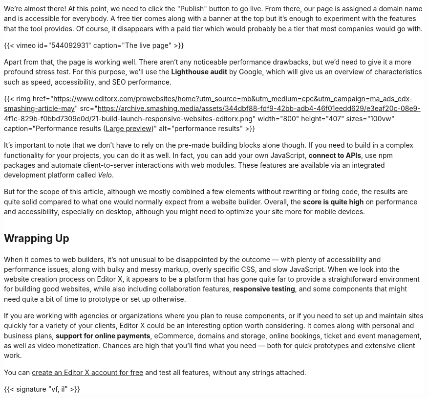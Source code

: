 We’re almost there! At this point, we need to click the "Publish" button to go live. From there, our page is assigned a domain name and is accessible for everybody. A free tier comes along with a banner at the top but it’s enough to experiment with the features that the tool provides. Of course, it disappears with a paid tier which would probably be a tier that most companies would go with.

{{< vimeo id="544092931" caption="The live page" >}}

Apart from that, the page is working well. There aren’t any noticeable performance drawbacks, but we’d need to give it a more profound stress test. For this purpose, we’ll use the **Lighthouse audit** by Google, which will give us an overview of characteristics such as speed, accessibility, and SEO performance.

{{< rimg href="https://www.editorx.com/prowebsites/home?utm_source=mb&utm_medium=cpc&utm_campaign=ma_ads_edx-smashing-article-may" src="https://archive.smashing.media/assets/344dbf88-fdf9-42bb-adb4-46f01eedd629/e3eaf20c-08e9-4f1c-829b-f0bbd7309e0d/21-build-launch-responsive-websites-editorx.png" width="800" height="407" sizes="100vw" caption="Performance results (<a href='https://archive.smashing.media/assets/344dbf88-fdf9-42bb-adb4-46f01eedd629/e3eaf20c-08e9-4f1c-829b-f0bbd7309e0d/21-build-launch-responsive-websites-editorx.png'>Large preview</a>)" alt="performance results" >}}

It’s important to note that we don’t have to rely on the pre-made building blocks alone though. If you need to build in a complex functionality for your projects, you can do it as well. In fact, you can add your own JavaScript, **connect to APIs**, use npm packages and automate client-to-server interactions with web modules. These features are available via an integrated development platform called *Velo*.

But for the scope of this article, although we mostly combined a few elements without rewriting or fixing code, the results are quite solid compared to what one would normally expect from a website builder. Overall, the **score is quite high** on performance and accessibility, especially on desktop, although you might need to optimize your site more for mobile devices.

## Wrapping Up

When it comes to web builders, it’s not unusual to be disappointed by the outcome &mdash; with plenty of accessibility and performance issues, along with bulky and messy markup, overly specific CSS, and slow JavaScript. When we look into the website creation process on Editor X, it appears to be a platform that has gone quite far to provide a straightforward environment for building good websites, while also including collaboration features, **responsive testing**, and some components that might need quite a bit of time to prototype or set up otherwise.

If you are working with agencies or organizations where you plan to reuse components, or if you need to set up and maintain sites quickly for a variety of your clients, Editor X could be an interesting option worth considering. It comes along with personal and business plans, **support for online payments**, eCommerce, domains and storage, online bookings, ticket and event management, as well as video monetization. Chances are high that you’ll find what you need &mdash; both for quick prototypes and extensive client work.

You can [create an Editor X account for free](https://www.editorx.com/prowebsites/home?utm_source=mb&utm_medium=cpc&utm_campaign=ma_ads_edx-smashing-article-may) and test all features, without any strings attached.

{{< signature "vf, il" >}}
